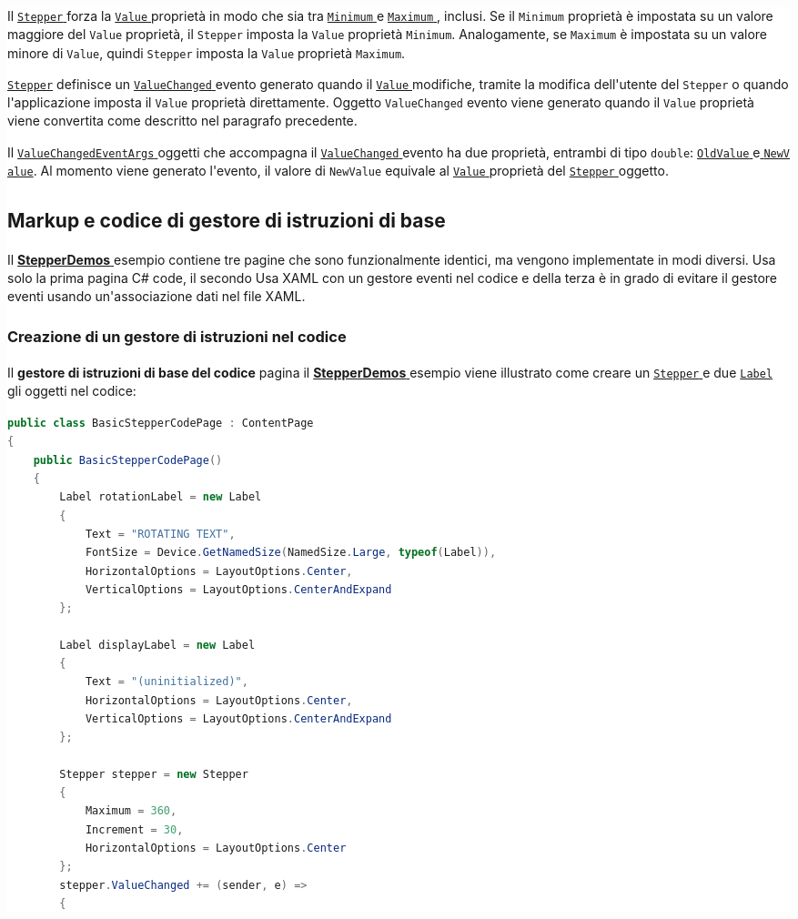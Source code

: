 Il [ `Stepper` ](xref:Xamarin.Forms.Stepper) forza la [ `Value` ](xref:Xamarin.Forms.Stepper.Value) proprietà in modo che sia tra [ `Minimum` ](xref:Xamarin.Forms.Stepper.Minimum) e [ `Maximum` ](xref:Xamarin.Forms.Stepper.Maximum), inclusi. Se il `Minimum` proprietà è impostata su un valore maggiore del `Value` proprietà, il `Stepper` imposta la `Value` proprietà `Minimum`. Analogamente, se `Maximum` è impostata su un valore minore di `Value`, quindi `Stepper` imposta la `Value` proprietà `Maximum`.

[`Stepper`](xref:Xamarin.Forms.Stepper) definisce un [ `ValueChanged` ](xref:Xamarin.Forms.Stepper.ValueChanged) evento generato quando il [ `Value` ](xref:Xamarin.Forms.Stepper.Value) modifiche, tramite la modifica dell'utente del `Stepper` o quando l'applicazione imposta il `Value` proprietà direttamente. Oggetto `ValueChanged` evento viene generato quando il `Value` proprietà viene convertita come descritto nel paragrafo precedente.

Il [ `ValueChangedEventArgs` ](xref:Xamarin.Forms.ValueChangedEventArgs) oggetti che accompagna il [ `ValueChanged` ](xref:Xamarin.Forms.Stepper.ValueChanged) evento ha due proprietà, entrambi di tipo `double`: [ `OldValue` ](xref:Xamarin.Forms.ValueChangedEventArgs.OldValue) e[ `NewValue`](xref:Xamarin.Forms.ValueChangedEventArgs.NewValue). Al momento viene generato l'evento, il valore di `NewValue` equivale al [ `Value` ](xref:Xamarin.Forms.Stepper.Value) proprietà del [ `Stepper` ](xref:Xamarin.Forms.Stepper) oggetto.

## <a name="basic-stepper-code-and-markup"></a>Markup e codice di gestore di istruzioni di base

Il [ **StepperDemos** ](https://docs.microsoft.com/samples/xamarin/xamarin-forms-samples/userinterface-stepperdemos) esempio contiene tre pagine che sono funzionalmente identici, ma vengono implementate in modi diversi. Usa solo la prima pagina C# code, il secondo Usa XAML con un gestore eventi nel codice e della terza è in grado di evitare il gestore eventi usando un'associazione dati nel file XAML.

### <a name="creating-a-stepper-in-code"></a>Creazione di un gestore di istruzioni nel codice

Il **gestore di istruzioni di base del codice** pagina il [ **StepperDemos** ](https://docs.microsoft.com/samples/xamarin/xamarin-forms-samples/userinterface-stepperdemos) esempio viene illustrato come creare un [ `Stepper` ](xref:Xamarin.Forms.Stepper) e due [ `Label` ](xref:Xamarin.Forms.Label) gli oggetti nel codice:

```csharp
public class BasicStepperCodePage : ContentPage
{
    public BasicStepperCodePage()
    {
        Label rotationLabel = new Label
        {
            Text = "ROTATING TEXT",
            FontSize = Device.GetNamedSize(NamedSize.Large, typeof(Label)),
            HorizontalOptions = LayoutOptions.Center,
            VerticalOptions = LayoutOptions.CenterAndExpand
        };

        Label displayLabel = new Label
        {
            Text = "(uninitialized)",
            HorizontalOptions = LayoutOptions.Center,
            VerticalOptions = LayoutOptions.CenterAndExpand
        };

        Stepper stepper = new Stepper
        {
            Maximum = 360,
            Increment = 30,
            HorizontalOptions = LayoutOptions.Center
        };
        stepper.ValueChanged += (sender, e) =>
        {
```